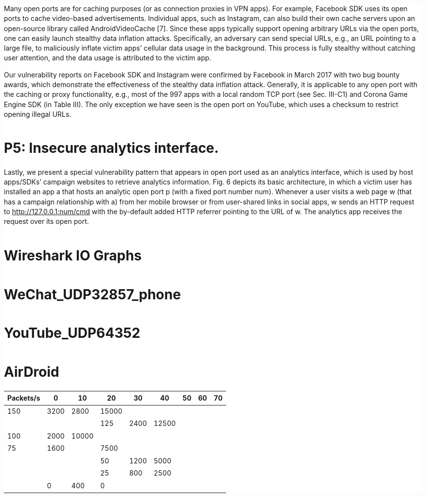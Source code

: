Many open ports are for caching purposes (or as connection proxies in VPN apps). For example, Facebook SDK uses its open ports to cache video-based advertisements. Individual apps, such as Instagram, can also build their own cache servers upon an open-source library called AndroidVideoCache [7]. Since these apps typically support opening arbitrary URLs via the open ports, one can easily launch stealthy data inflation attacks. Specifically, an adversary can send special URLs, e.g., an URL pointing to a large file, to maliciously inflate victim apps’ cellular data usage in the background. This process is fully stealthy without catching user attention, and the data usage is attributed to the victim app.

Our vulnerability reports on Facebook SDK and Instagram were confirmed by Facebook in March 2017 with two bug bounty awards, which demonstrate the effectiveness of the stealthy data inflation attack. Generally, it is applicable to any open port with the caching or proxy functionality, e.g., most of the 997 apps with a local random TCP port (see Sec. III-C1) and Corona Game Engine SDK (in Table III). The only exception we have seen is the open port on YouTube, which uses a checksum to restrict opening illegal URLs.

# P5: Insecure analytics interface.

Lastly, we present a special vulnerability pattern that appears in open port used as an analytics interface, which is used by host apps/SDKs’ campaign websites to retrieve analytics information. Fig. 6 depicts its basic architecture, in which a victim user has installed an app a that hosts an analytic open port p (with a fixed port number num). Whenever a user visits a web page w (that has a campaign relationship with a) from her mobile browser or from user-shared links in social apps, w sends an HTTP request to http://127.0.0.1:num/cmd with the by-default added HTTP referrer pointing to the URL of w. The analytics app receives the request over its open port.

# Wireshark IO Graphs

# WeChat_UDP32857_phone

# YouTube_UDP64352

# AirDroid

|Packets/s|0|10|20|30|40|50|60|70|
|---|---|---|---|---|---|---|---|---|
|150|3200|2800|15000| | | | | |
| | | |125|2400|12500| | | |
|100|2000|10000| | | | | | |
|75|1600| |7500| | | | | |
| | | |50|1200|5000| | | |
| | | |25|800|2500| | | |
| |0|400|0| | | | | |
